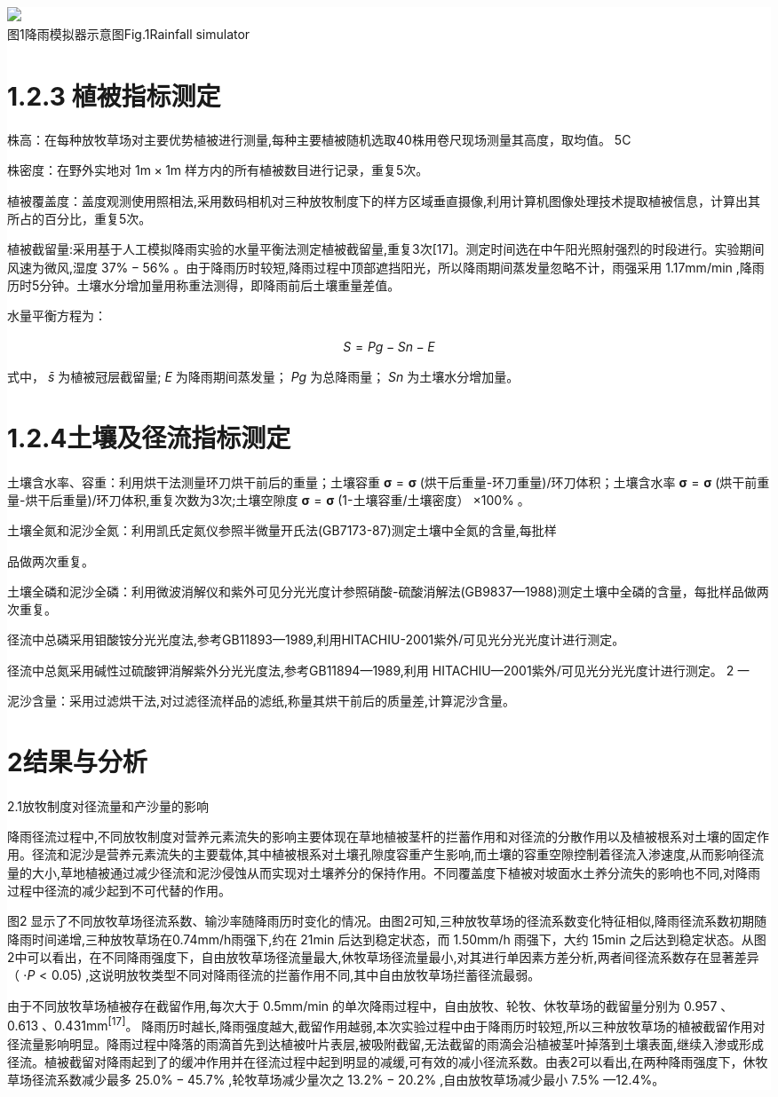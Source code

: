![](images/e4652cd14cb9cfa66c802db57a30a96606cb1acd65dddc681e1fa75bd3eed2ec.jpg)  
图1降雨模拟器示意图Fig.1Rainfall simulator

# 1.2.3 植被指标测定

株高：在每种放牧草场对主要优势植被进行测量,每种主要植被随机选取40株用卷尺现场测量其高度，取均值。 5C

株密度：在野外实地对 $\mathrm { 1 m } { \times } 1 \mathrm { m }$ 样方内的所有植被数目进行记录，重复5次。

植被覆盖度：盖度观测使用照相法,采用数码相机对三种放牧制度下的样方区域垂直摄像,利用计算机图像处理技术提取植被信息，计算出其所占的百分比，重复5次。

植被截留量:采用基于人工模拟降雨实验的水量平衡法测定植被截留量,重复3次[17]。测定时间选在中午阳光照射强烈的时段进行。实验期间风速为微风,湿度 $3 7 \% - 5 6 \%$ 。由于降雨历时较短,降雨过程中顶部遮挡阳光，所以降雨期间蒸发量忽略不计，雨强采用 $1 . 1 7 \mathrm { m m / m i n }$ ,降雨历时5分钟。土壤水分增加量用称重法测得，即降雨前后土壤重量差值。

水量平衡方程为：

$$
S = P g - S n - E
$$

式中， $\bar { s }$ 为植被冠层截留量; $E$ 为降雨期间蒸发量； $P g$ 为总降雨量； $S n$ 为土壤水分增加量。

# 1.2.4土壤及径流指标测定

土壤含水率、容重：利用烘干法测量环刀烘干前后的重量；土壤容重 $\mathbf { \sigma } = \mathbf { \sigma }$ (烘干后重量-环刀重量)/环刀体积；土壤含水率 $\mathbf { \sigma } = \mathbf { \sigma }$ (烘干前重量-烘干后重量)/环刀体积,重复次数为3次;土壤空隙度 $\mathbf { \sigma } = \mathbf { \sigma }$ (1-土壤容重/土壤密度） $\times 1 0 0 \%$ 。

土壤全氮和泥沙全氮：利用凯氏定氮仪参照半微量开氏法(GB7173-87)测定土壤中全氮的含量,每批样

品做两次重复。

土壤全磷和泥沙全磷：利用微波消解仪和紫外可见分光光度计参照硝酸-硫酸消解法(GB9837—1988)测定土壤中全磷的含量，每批样品做两次重复。

径流中总磷采用钼酸铵分光光度法,参考GB11893—1989,利用HITACHIU-2001紫外/可见光分光光度计进行测定。

径流中总氮采用碱性过硫酸钾消解紫外分光光度法,参考GB11894—1989,利用 HITACHIU—2001紫外/可见光分光光度计进行测定。 2 一

泥沙含量：采用过滤烘干法,对过滤径流样品的滤纸,称量其烘干前后的质量差,计算泥沙含量。

# 2结果与分析

2.1放牧制度对径流量和产沙量的影响

降雨径流过程中,不同放牧制度对营养元素流失的影响主要体现在草地植被茎杆的拦蓄作用和对径流的分散作用以及植被根系对土壤的固定作用。径流和泥沙是营养元素流失的主要载体,其中植被根系对土壤孔隙度容重产生影响,而土壤的容重空隙控制着径流入渗速度,从而影响径流量的大小,草地植被通过减少径流和泥沙侵蚀从而实现对土壤养分的保持作用。不同覆盖度下植被对坡面水土养分流失的影响也不同,对降雨过程中径流的减少起到不可代替的作用。

图2 显示了不同放牧草场径流系数、输沙率随降雨历时变化的情况。由图2可知,三种放牧草场的径流系数变化特征相似,降雨径流系数初期随降雨时间递增,三种放牧草场在0.74mm/h雨强下,约在 $2 1 \mathrm { m i n }$ 后达到稳定状态，而 $1 . 5 0 \mathrm { m m / h }$ 雨强下，大约 $1 5 \mathrm { m i n }$ 之后达到稳定状态。从图2中可以看出，在不同降雨强度下，自由放牧草场径流量最大,休牧草场径流量最小,对其进行单因素方差分析,两者间径流系数存在显著差异（ $\scriptstyle \cdot { P < 0 . 0 5 } )$ ,这说明放牧类型不同对降雨径流的拦蓄作用不同,其中自由放牧草场拦蓄径流最弱。

由于不同放牧草场植被存在截留作用,每次大于 $0 . 5 \mathrm { { m m } / \mathrm { { m i n } } }$ 的单次降雨过程中，自由放牧、轮牧、休牧草场的截留量分别为 $0 . 9 5 7 \ 、 0 . 6 1 3 \ 、 0 . 4 3 1 \mathrm { m m } ^ { [ 1 7 ] } 。$ 降雨历时越长,降雨强度越大,截留作用越弱,本次实验过程中由于降雨历时较短,所以三种放牧草场的植被截留作用对径流量影响明显。降雨过程中降落的雨滴首先到达植被叶片表层,被吸附截留,无法截留的雨滴会沿植被茎叶掉落到土壤表面,继续入渗或形成径流。植被截留对降雨起到了的缓冲作用并在径流过程中起到明显的减缓,可有效的减小径流系数。由表2可以看出,在两种降雨强度下，休牧草场径流系数减少最多 $2 5 . 0 \% - 4 5 . 7 \%$ ,轮牧草场减少量次之 $1 3 . 2 \% - 2 0 . 2 \%$ ,自由放牧草场减少最小 $7 . 5 \%$ —12.4%。
